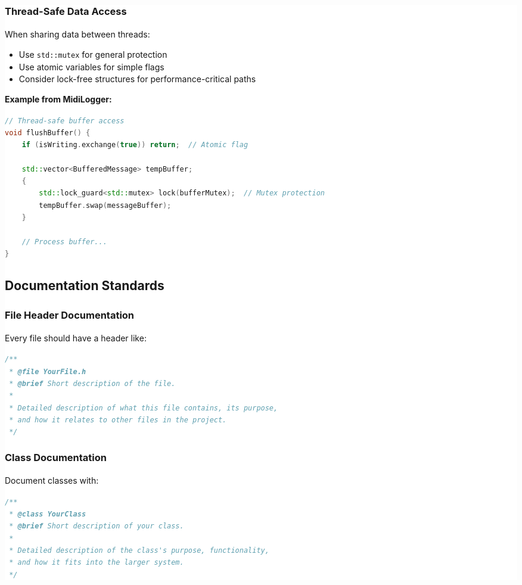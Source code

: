 ### Thread-Safe Data Access

When sharing data between threads:

- Use `std::mutex` for general protection
- Use atomic variables for simple flags
- Consider lock-free structures for performance-critical paths

**Example from MidiLogger:**
```cpp
// Thread-safe buffer access
void flushBuffer() {
    if (isWriting.exchange(true)) return;  // Atomic flag
    
    std::vector<BufferedMessage> tempBuffer;
    {
        std::lock_guard<std::mutex> lock(bufferMutex);  // Mutex protection
        tempBuffer.swap(messageBuffer);
    }
    
    // Process buffer...
}
```

## Documentation Standards

### File Header Documentation

Every file should have a header like:

```cpp
/**
 * @file YourFile.h
 * @brief Short description of the file.
 * 
 * Detailed description of what this file contains, its purpose,
 * and how it relates to other files in the project.
 */
```

### Class Documentation

Document classes with:

```cpp
/**
 * @class YourClass
 * @brief Short description of your class.
 * 
 * Detailed description of the class's purpose, functionality,
 * and how it fits into the larger system.
 */
```
